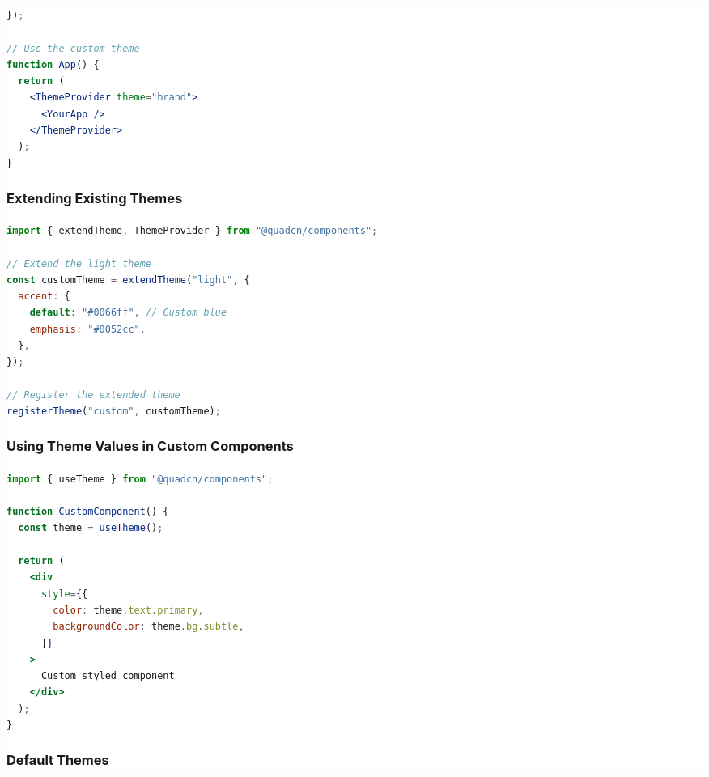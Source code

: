 ```jsx
});

// Use the custom theme
function App() {
  return (
    <ThemeProvider theme="brand">
      <YourApp />
    </ThemeProvider>
  );
}
```

### Extending Existing Themes

```jsx
import { extendTheme, ThemeProvider } from "@quadcn/components";

// Extend the light theme
const customTheme = extendTheme("light", {
  accent: {
    default: "#0066ff", // Custom blue
    emphasis: "#0052cc",
  },
});

// Register the extended theme
registerTheme("custom", customTheme);
```

### Using Theme Values in Custom Components

```jsx
import { useTheme } from "@quadcn/components";

function CustomComponent() {
  const theme = useTheme();

  return (
    <div
      style={{
        color: theme.text.primary,
        backgroundColor: theme.bg.subtle,
      }}
    >
      Custom styled component
    </div>
  );
}
```

### Default Themes
